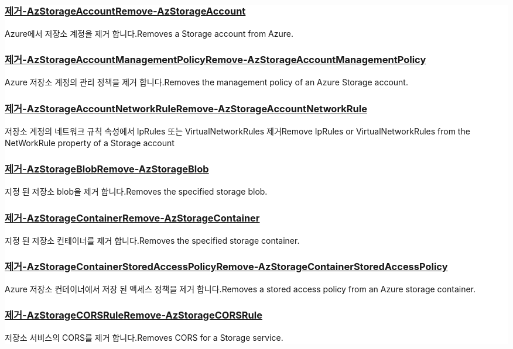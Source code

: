 ### [<span data-ttu-id="8e06c-272">제거-AzStorageAccount</span><span class="sxs-lookup"><span data-stu-id="8e06c-272">Remove-AzStorageAccount</span></span>](Remove-AzStorageAccount.md)
<span data-ttu-id="8e06c-273">Azure에서 저장소 계정을 제거 합니다.</span><span class="sxs-lookup"><span data-stu-id="8e06c-273">Removes a Storage account from Azure.</span></span>

### [<span data-ttu-id="8e06c-274">제거-AzStorageAccountManagementPolicy</span><span class="sxs-lookup"><span data-stu-id="8e06c-274">Remove-AzStorageAccountManagementPolicy</span></span>](Remove-AzStorageAccountManagementPolicy.md)
<span data-ttu-id="8e06c-275">Azure 저장소 계정의 관리 정책을 제거 합니다.</span><span class="sxs-lookup"><span data-stu-id="8e06c-275">Removes the management policy of an Azure Storage account.</span></span>

### [<span data-ttu-id="8e06c-276">제거-AzStorageAccountNetworkRule</span><span class="sxs-lookup"><span data-stu-id="8e06c-276">Remove-AzStorageAccountNetworkRule</span></span>](Remove-AzStorageAccountNetworkRule.md)
<span data-ttu-id="8e06c-277">저장소 계정의 네트워크 규칙 속성에서 IpRules 또는 VirtualNetworkRules 제거</span><span class="sxs-lookup"><span data-stu-id="8e06c-277">Remove IpRules or VirtualNetworkRules from the NetWorkRule property of a Storage account</span></span>

### [<span data-ttu-id="8e06c-278">제거-AzStorageBlob</span><span class="sxs-lookup"><span data-stu-id="8e06c-278">Remove-AzStorageBlob</span></span>](Remove-AzStorageBlob.md)
<span data-ttu-id="8e06c-279">지정 된 저장소 blob을 제거 합니다.</span><span class="sxs-lookup"><span data-stu-id="8e06c-279">Removes the specified storage blob.</span></span>

### [<span data-ttu-id="8e06c-280">제거-AzStorageContainer</span><span class="sxs-lookup"><span data-stu-id="8e06c-280">Remove-AzStorageContainer</span></span>](Remove-AzStorageContainer.md)
<span data-ttu-id="8e06c-281">지정 된 저장소 컨테이너를 제거 합니다.</span><span class="sxs-lookup"><span data-stu-id="8e06c-281">Removes the specified storage container.</span></span>

### [<span data-ttu-id="8e06c-282">제거-AzStorageContainerStoredAccessPolicy</span><span class="sxs-lookup"><span data-stu-id="8e06c-282">Remove-AzStorageContainerStoredAccessPolicy</span></span>](Remove-AzStorageContainerStoredAccessPolicy.md)
<span data-ttu-id="8e06c-283">Azure 저장소 컨테이너에서 저장 된 액세스 정책을 제거 합니다.</span><span class="sxs-lookup"><span data-stu-id="8e06c-283">Removes a stored access policy from an Azure storage container.</span></span>

### [<span data-ttu-id="8e06c-284">제거-AzStorageCORSRule</span><span class="sxs-lookup"><span data-stu-id="8e06c-284">Remove-AzStorageCORSRule</span></span>](Remove-AzStorageCORSRule.md)
<span data-ttu-id="8e06c-285">저장소 서비스의 CORS를 제거 합니다.</span><span class="sxs-lookup"><span data-stu-id="8e06c-285">Removes CORS for a Storage service.</span></span>
